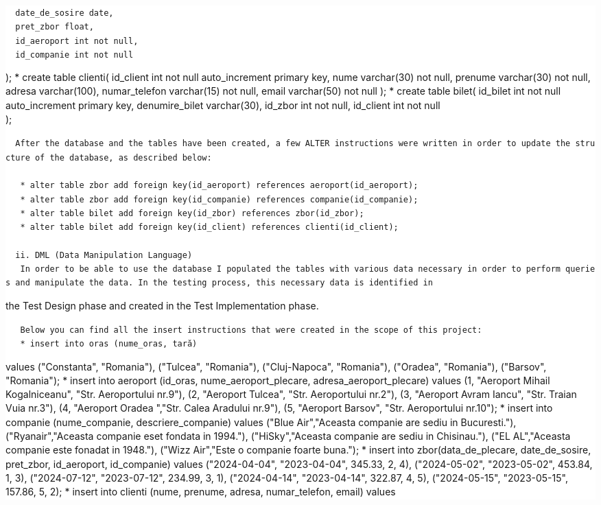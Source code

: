       date_de_sosire date,
      pret_zbor float,
      id_aeroport int not null,
      id_companie int not null	
);
      * create table clienti(
        id_client int not null auto_increment primary key,
        nume varchar(30) not null,
        prenume varchar(30) not null,
        adresa varchar(100),
        numar_telefon varchar(15) not null,
        email varchar(50) not null
);
      * create table bilet(
      id_bilet int not null auto_increment primary key,
      denumire_bilet varchar(30),
      id_zbor int not null,
      id_client int not null     
);

      After the database and the tables have been created, a few ALTER instructions were written in order to update the structure of the database, as described below:
        
       * alter table zbor add foreign key(id_aeroport) references aeroport(id_aeroport);
       * alter table zbor add foreign key(id_companie) references companie(id_companie);
       * alter table bilet add foreign key(id_zbor) references zbor(id_zbor);
       * alter table bilet add foreign key(id_client) references clienti(id_client);
         
      ii. DML (Data Manipulation Language)
       In order to be able to use the database I populated the tables with various data necessary in order to perform queries and manipulate the data. In the testing process, this necessary data is identified in 
the Test Design phase and created in the Test Implementation phase.

       Below you can find all the insert instructions that were created in the scope of this project:
       * insert into oras (nume_oras, tară)
values 
   ("Constanta", "Romania"),
   ("Tulcea", "Romania"),
   ("Cluj-Napoca", "Romania"),
   ("Oradea", "Romania"),
   ("Barsov", "Romania");
       * insert into aeroport (id_oras, nume_aeroport_plecare, adresa_aeroport_plecare)
values
    (1, "Aeroport Mihail Kogalniceanu", "Str. Aeroportului nr.9"),
    (2, "Aeroport Tulcea", "Str. Aeroportului nr.2"),
    (3, "Aeroport Avram Iancu", "Str. Traian Vuia nr.3"),
    (4, "Aeroport Oradea ","Str. Calea Aradului nr.9"),
    (5, "Aeroport Barsov", "Str. Aeroportului nr.10");
      * insert into companie (nume_companie, descriere_companie)
values 
	("Blue Air","Aceasta companie are sediu in Bucuresti."),
	("Ryanair","Aceasta companie eset fondata in 1994."),
	("HiSky","Aceasta companie are sediu in Chisinau."),
	("EL AL","Aceasta companie este fonadat in 1948."),
	("Wizz Air","Este o companie foarte buna.");
       * insert into zbor(data_de_plecare, date_de_sosire, pret_zbor, id_aeroport, id_companie)
values
    ("2024-04-04", "2023-04-04", 345.33, 2, 4),
    ("2024-05-02", "2023-05-02", 453.84, 1, 3),
    ("2024-07-12", "2023-07-12", 234.99, 3, 1),
    ("2024-04-14", "2023-04-14", 322.87, 4, 5),
    ("2024-05-15", "2023-05-15", 157.86, 5, 2);
        * insert into clienti (nume, prenume, adresa, numar_telefon, email)
values 